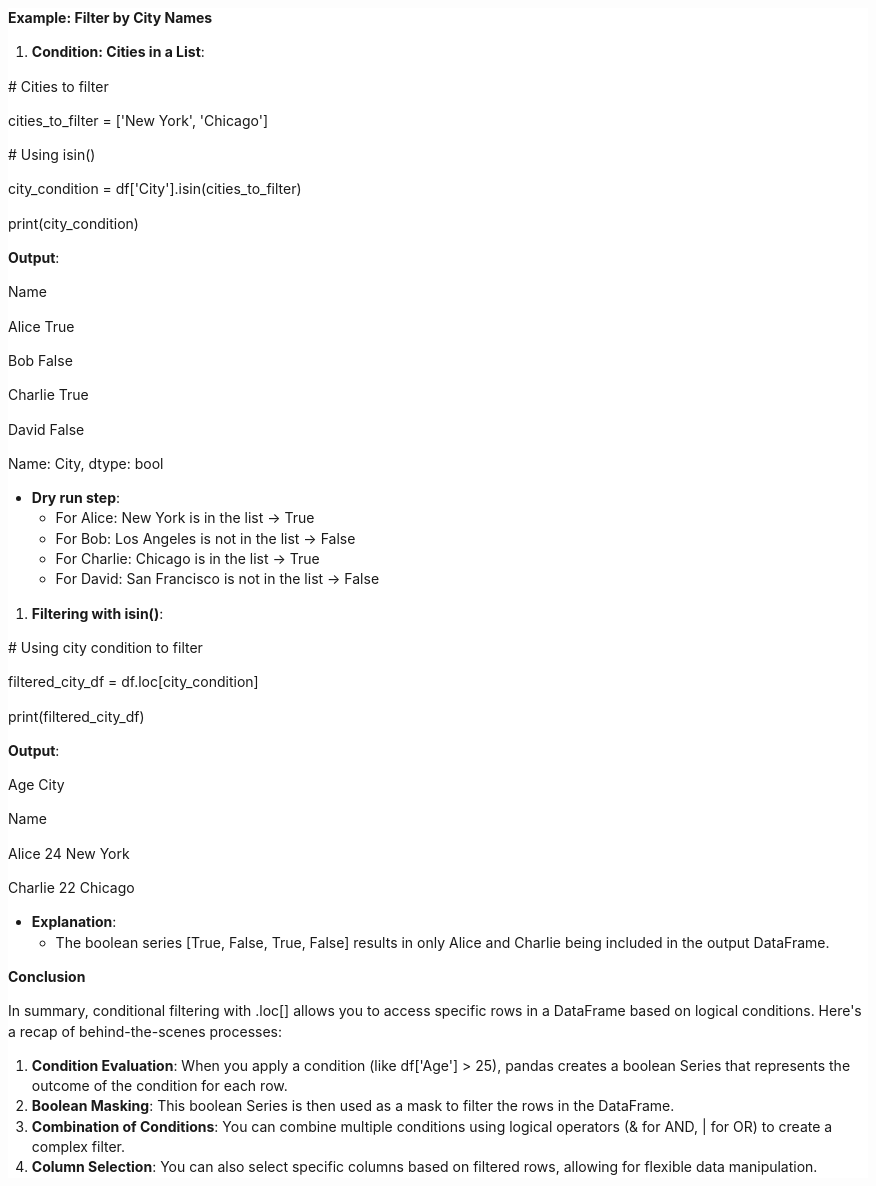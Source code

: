 **Example: Filter by City Names**

1. **Condition: Cities in a List**:

\# Cities to filter

cities_to_filter = \['New York', 'Chicago'\]

\# Using isin()

city_condition = df\['City'\].isin(cities_to_filter)

print(city_condition)

**Output**:

Name

Alice True

Bob False

Charlie True

David False

Name: City, dtype: bool

- **Dry run step**:
  - For Alice: New York is in the list → True
  - For Bob: Los Angeles is not in the list → False
  - For Charlie: Chicago is in the list → True
  - For David: San Francisco is not in the list → False

1. **Filtering with isin()**:

\# Using city condition to filter

filtered_city_df = df.loc\[city_condition\]

print(filtered_city_df)

**Output**:

Age City

Name

Alice 24 New York

Charlie 22 Chicago

- **Explanation**:
  - The boolean series \[True, False, True, False\] results in only Alice and Charlie being included in the output DataFrame.

**Conclusion**

In summary, conditional filtering with .loc\[\] allows you to access specific rows in a DataFrame based on logical conditions. Here's a recap of behind-the-scenes processes:

1. **Condition Evaluation**: When you apply a condition (like df\['Age'\] > 25), pandas creates a boolean Series that represents the outcome of the condition for each row.
2. **Boolean Masking**: This boolean Series is then used as a mask to filter the rows in the DataFrame.
3. **Combination of Conditions**: You can combine multiple conditions using logical operators (& for AND, | for OR) to create a complex filter.
4. **Column Selection**: You can also select specific columns based on filtered rows, allowing for flexible data manipulation.

